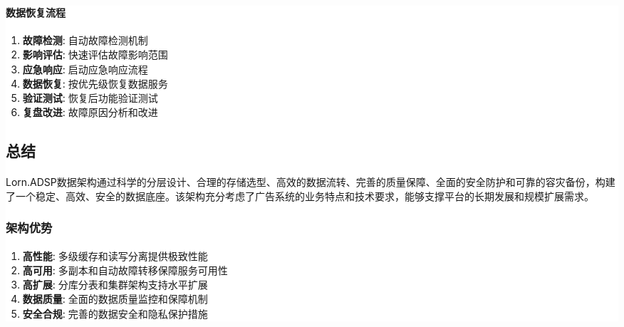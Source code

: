 #### 数据恢复流程
1. **故障检测**: 自动故障检测机制
2. **影响评估**: 快速评估故障影响范围
3. **应急响应**: 启动应急响应流程
4. **数据恢复**: 按优先级恢复数据服务
5. **验证测试**: 恢复后功能验证测试
6. **复盘改进**: 故障原因分析和改进

## 总结

Lorn.ADSP数据架构通过科学的分层设计、合理的存储选型、高效的数据流转、完善的质量保障、全面的安全防护和可靠的容灾备份，构建了一个稳定、高效、安全的数据底座。该架构充分考虑了广告系统的业务特点和技术要求，能够支撑平台的长期发展和规模扩展需求。

### 架构优势
1. **高性能**: 多级缓存和读写分离提供极致性能
2. **高可用**: 多副本和自动故障转移保障服务可用性  
3. **高扩展**: 分库分表和集群架构支持水平扩展
4. **数据质量**: 全面的数据质量监控和保障机制
5. **安全合规**: 完善的数据安全和隐私保护措施
